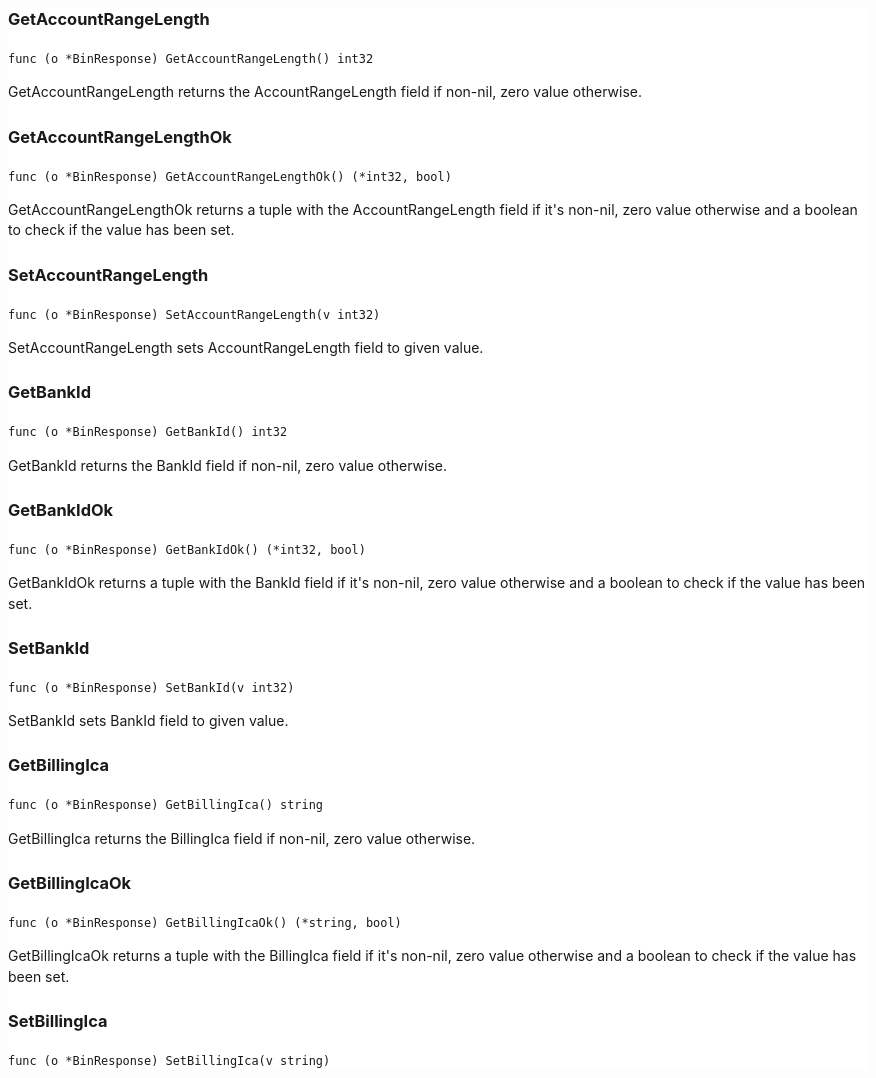 ### GetAccountRangeLength

`func (o *BinResponse) GetAccountRangeLength() int32`

GetAccountRangeLength returns the AccountRangeLength field if non-nil, zero value otherwise.

### GetAccountRangeLengthOk

`func (o *BinResponse) GetAccountRangeLengthOk() (*int32, bool)`

GetAccountRangeLengthOk returns a tuple with the AccountRangeLength field if it's non-nil, zero value otherwise
and a boolean to check if the value has been set.

### SetAccountRangeLength

`func (o *BinResponse) SetAccountRangeLength(v int32)`

SetAccountRangeLength sets AccountRangeLength field to given value.


### GetBankId

`func (o *BinResponse) GetBankId() int32`

GetBankId returns the BankId field if non-nil, zero value otherwise.

### GetBankIdOk

`func (o *BinResponse) GetBankIdOk() (*int32, bool)`

GetBankIdOk returns a tuple with the BankId field if it's non-nil, zero value otherwise
and a boolean to check if the value has been set.

### SetBankId

`func (o *BinResponse) SetBankId(v int32)`

SetBankId sets BankId field to given value.


### GetBillingIca

`func (o *BinResponse) GetBillingIca() string`

GetBillingIca returns the BillingIca field if non-nil, zero value otherwise.

### GetBillingIcaOk

`func (o *BinResponse) GetBillingIcaOk() (*string, bool)`

GetBillingIcaOk returns a tuple with the BillingIca field if it's non-nil, zero value otherwise
and a boolean to check if the value has been set.

### SetBillingIca

`func (o *BinResponse) SetBillingIca(v string)`
